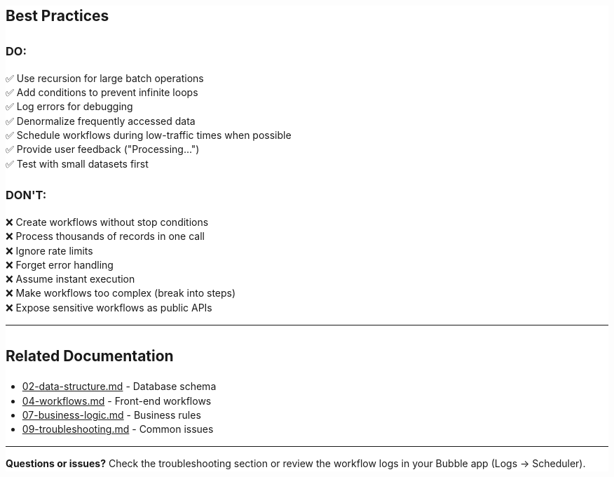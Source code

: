 
## Best Practices

### DO:
✅ Use recursion for large batch operations  
✅ Add conditions to prevent infinite loops  
✅ Log errors for debugging  
✅ Denormalize frequently accessed data  
✅ Schedule workflows during low-traffic times when possible  
✅ Provide user feedback ("Processing...")  
✅ Test with small datasets first  

### DON'T:
❌ Create workflows without stop conditions  
❌ Process thousands of records in one call  
❌ Ignore rate limits  
❌ Forget error handling  
❌ Assume instant execution  
❌ Make workflows too complex (break into steps)  
❌ Expose sensitive workflows as public APIs  

---

## Related Documentation

- [02-data-structure.md](./02-data-structure.md) - Database schema
- [04-workflows.md](./04-workflows.md) - Front-end workflows
- [07-business-logic.md](./07-business-logic.md) - Business rules
- [09-troubleshooting.md](./09-troubleshooting.md) - Common issues

---

**Questions or issues?** Check the troubleshooting section or review the workflow logs in your Bubble app (Logs → Scheduler).
